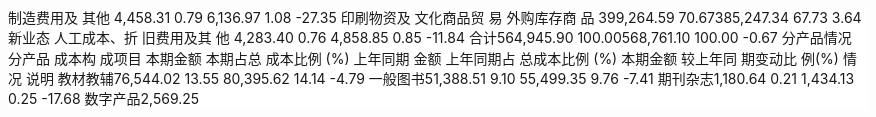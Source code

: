 制造费用及
其他
4,458.31
0.79
6,136.97
1.08
-27.35
印刷物资及
文化商品贸
易
外购库存商
品
399,264.59
70.67385,247.34
67.73
3.64
新业态
人工成本、折
旧费用及其
他
4,283.40
0.76
4,858.85
0.85
-11.84
合计564,945.90
100.00568,761.10
100.00
-0.67
分产品情况
分产品
成本构
成项目
本期金额
本期占总
成本比例
(%)
上年同期
金额
上年同期占
总成本比例
(%)
本期金额
较上年同
期变动比
例(%)
情况
说明
教材教辅76,544.02
13.55
80,395.62
14.14
-4.79
一般图书51,388.51
9.10
55,499.35
9.76
-7.41
期刊杂志1,180.64
0.21
1,434.13
0.25
-17.68
数字产品2,569.25